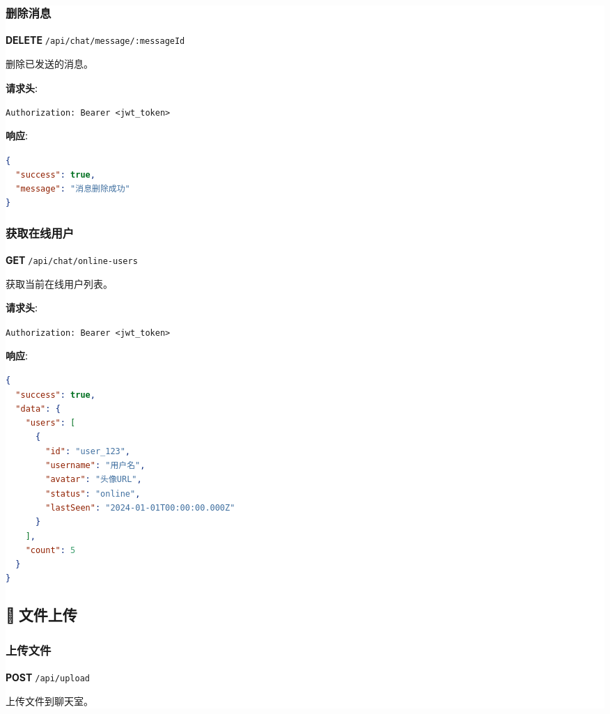 ### 删除消息
**DELETE** `/api/chat/message/:messageId`

删除已发送的消息。

**请求头**:
```
Authorization: Bearer <jwt_token>
```

**响应**:
```json
{
  "success": true,
  "message": "消息删除成功"
}
```

### 获取在线用户
**GET** `/api/chat/online-users`

获取当前在线用户列表。

**请求头**:
```
Authorization: Bearer <jwt_token>
```

**响应**:
```json
{
  "success": true,
  "data": {
    "users": [
      {
        "id": "user_123",
        "username": "用户名",
        "avatar": "头像URL",
        "status": "online",
        "lastSeen": "2024-01-01T00:00:00.000Z"
      }
    ],
    "count": 5
  }
}
```

## 📁 文件上传

### 上传文件
**POST** `/api/upload`

上传文件到聊天室。
